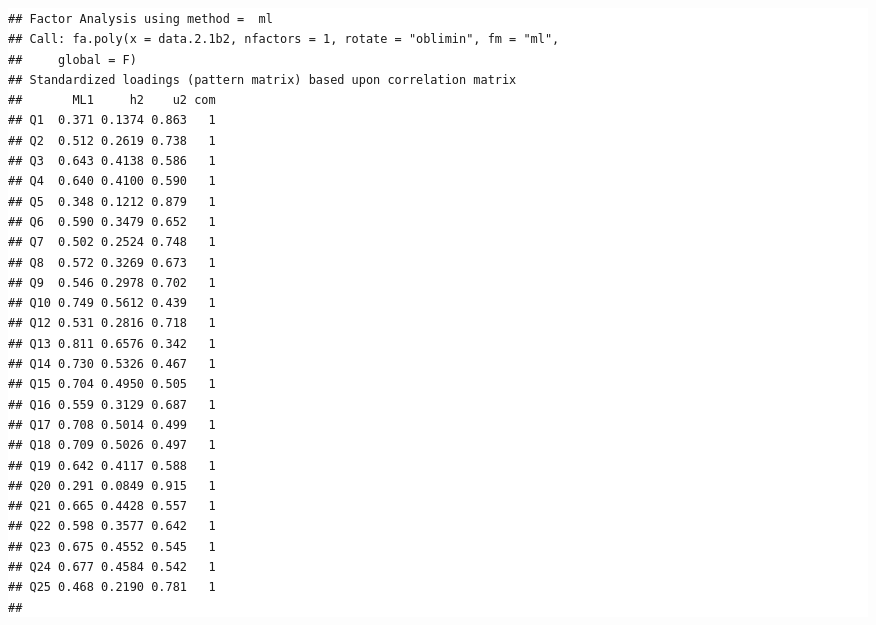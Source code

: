     ## Factor Analysis using method =  ml
    ## Call: fa.poly(x = data.2.1b2, nfactors = 1, rotate = "oblimin", fm = "ml", 
    ##     global = F)
    ## Standardized loadings (pattern matrix) based upon correlation matrix
    ##       ML1     h2    u2 com
    ## Q1  0.371 0.1374 0.863   1
    ## Q2  0.512 0.2619 0.738   1
    ## Q3  0.643 0.4138 0.586   1
    ## Q4  0.640 0.4100 0.590   1
    ## Q5  0.348 0.1212 0.879   1
    ## Q6  0.590 0.3479 0.652   1
    ## Q7  0.502 0.2524 0.748   1
    ## Q8  0.572 0.3269 0.673   1
    ## Q9  0.546 0.2978 0.702   1
    ## Q10 0.749 0.5612 0.439   1
    ## Q12 0.531 0.2816 0.718   1
    ## Q13 0.811 0.6576 0.342   1
    ## Q14 0.730 0.5326 0.467   1
    ## Q15 0.704 0.4950 0.505   1
    ## Q16 0.559 0.3129 0.687   1
    ## Q17 0.708 0.5014 0.499   1
    ## Q18 0.709 0.5026 0.497   1
    ## Q19 0.642 0.4117 0.588   1
    ## Q20 0.291 0.0849 0.915   1
    ## Q21 0.665 0.4428 0.557   1
    ## Q22 0.598 0.3577 0.642   1
    ## Q23 0.675 0.4552 0.545   1
    ## Q24 0.677 0.4584 0.542   1
    ## Q25 0.468 0.2190 0.781   1
    ## 